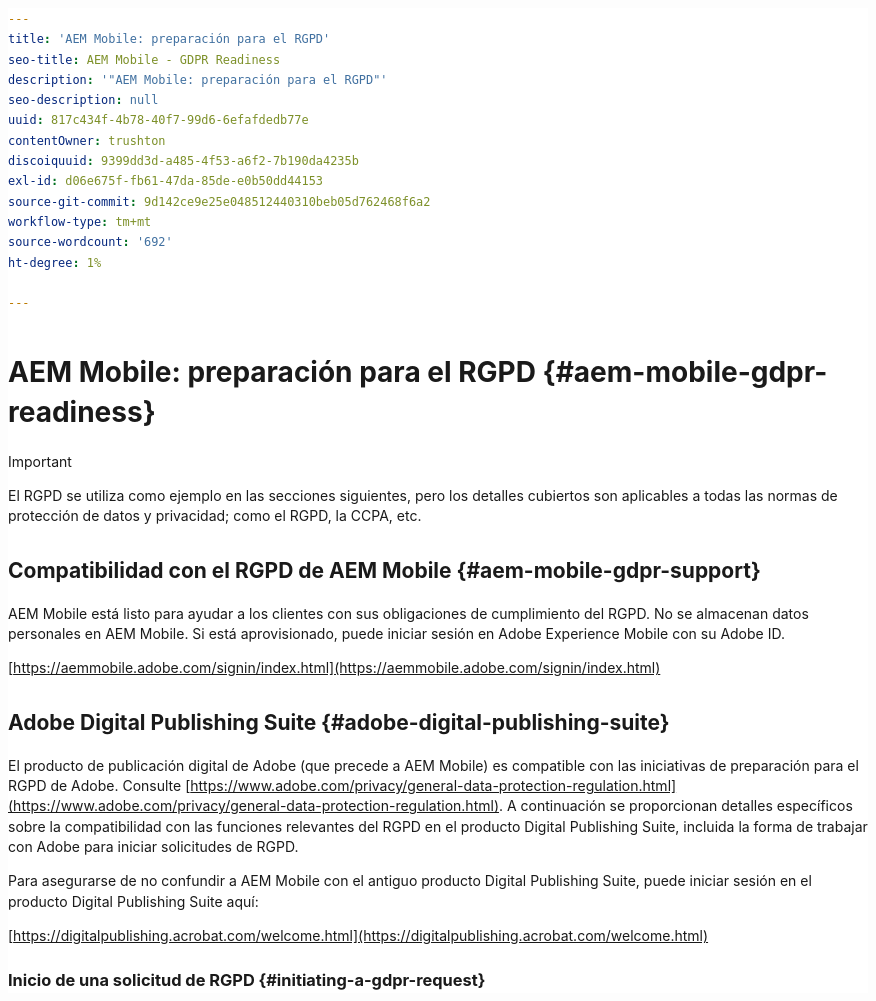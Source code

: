 ```yaml
---
title: 'AEM Mobile: preparación para el RGPD'
seo-title: AEM Mobile - GDPR Readiness
description: '"AEM Mobile: preparación para el RGPD"'
seo-description: null
uuid: 817c434f-4b78-40f7-99d6-6efafdedb77e
contentOwner: trushton
discoiquuid: 9399dd3d-a485-4f53-a6f2-7b190da4235b
exl-id: d06e675f-fb61-47da-85de-e0b50dd44153
source-git-commit: 9d142ce9e25e048512440310beb05d762468f6a2
workflow-type: tm+mt
source-wordcount: '692'
ht-degree: 1%

---
```


# AEM Mobile: preparación para el RGPD {#aem-mobile-gdpr-readiness}

>[!IMPORTANT]
>
>El RGPD se utiliza como ejemplo en las secciones siguientes, pero los detalles cubiertos son aplicables a todas las normas de protección de datos y privacidad; como el RGPD, la CCPA, etc.

## Compatibilidad con el RGPD de AEM Mobile {#aem-mobile-gdpr-support}

AEM Mobile está listo para ayudar a los clientes con sus obligaciones de cumplimiento del RGPD. No se almacenan datos personales en AEM Mobile. Si está aprovisionado, puede iniciar sesión en Adobe Experience Mobile con su Adobe ID.

[https://aemmobile.adobe.com/signin/index.html](https://aemmobile.adobe.com/signin/index.html)

## Adobe Digital Publishing Suite {#adobe-digital-publishing-suite}

El producto de publicación digital de Adobe (que precede a AEM Mobile) es compatible con las iniciativas de preparación para el RGPD de Adobe. Consulte [https://www.adobe.com/privacy/general-data-protection-regulation.html](https://www.adobe.com/privacy/general-data-protection-regulation.html). A continuación se proporcionan detalles específicos sobre la compatibilidad con las funciones relevantes del RGPD en el producto Digital Publishing Suite, incluida la forma de trabajar con Adobe para iniciar solicitudes de RGPD.

Para asegurarse de no confundir a AEM Mobile con el antiguo producto Digital Publishing Suite, puede iniciar sesión en el producto Digital Publishing Suite aquí:

[https://digitalpublishing.acrobat.com/welcome.html](https://digitalpublishing.acrobat.com/welcome.html)

### Inicio de una solicitud de RGPD {#initiating-a-gdpr-request}
